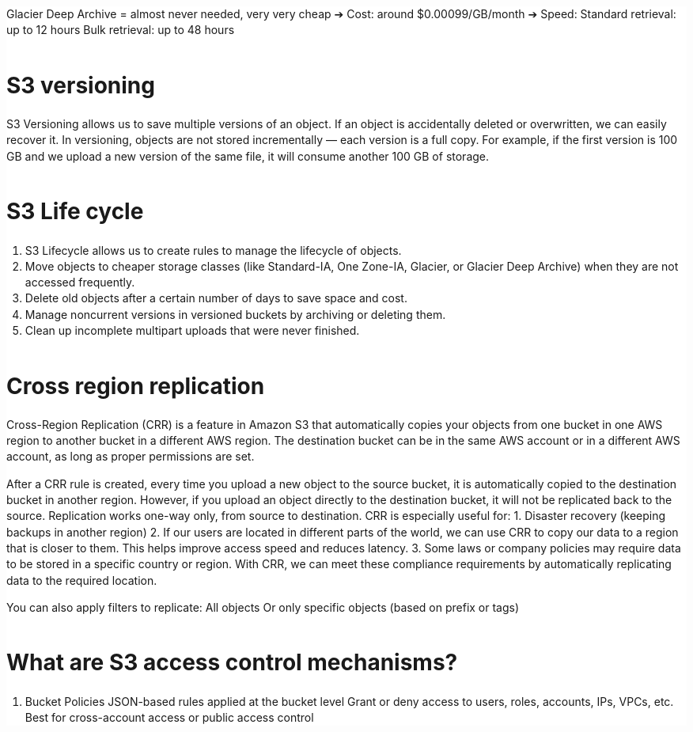 Glacier Deep Archive = almost never needed, very very cheap
➔ Cost: around $0.00099/GB/month
➔ Speed:
Standard retrieval: up to 12 hours
Bulk retrieval: up to 48 hours


# S3 versioning
S3 Versioning allows us to save multiple versions of an object. If an object is accidentally deleted or overwritten, we can easily recover it. In versioning, objects are not stored incrementally — each version is a full copy. For example, if the first version is 100 GB and we upload a new version of the same file, it will consume another 100 GB of storage.


# S3 Life cycle 
1. S3 Lifecycle allows us to create rules to manage the lifecycle of objects.
2. Move objects to cheaper storage classes (like Standard-IA, One Zone-IA, Glacier, or Glacier Deep Archive) when they are not accessed frequently.
3. Delete old objects after a certain number of days to save space and cost.
4. Manage noncurrent versions in versioned buckets by archiving or deleting them.
5. Clean up incomplete multipart uploads that were never finished.

# Cross region replication
Cross-Region Replication (CRR) is a feature in Amazon S3 that automatically copies your objects from one bucket in one AWS region to another bucket in a different AWS region.
The destination bucket can be in the same AWS account or in a different AWS account, as long as proper permissions are set.

After a CRR rule is created, every time you upload a new object to the source bucket, it is automatically copied to the destination bucket in another region.
However, if you upload an object directly to the destination bucket, it will not be replicated back to the source.
Replication works one-way only, from source to destination.
CRR is especially useful for:
    1. Disaster recovery (keeping backups in another region)
    2. If our users are located in different parts of the world, we can use CRR to copy our data to a region that is closer to them. This helps improve access speed and reduces latency.
    3. Some laws or company policies may require data to be stored in a specific country or region. With CRR, we can meet these compliance requirements by automatically replicating data to the required location.

You can also apply filters to replicate:
    All objects
    Or only specific objects (based on prefix or tags)


# What are S3 access control mechanisms?
1. Bucket Policies
JSON-based rules applied at the bucket level
Grant or deny access to users, roles, accounts, IPs, VPCs, etc.
Best for cross-account access or public access control
